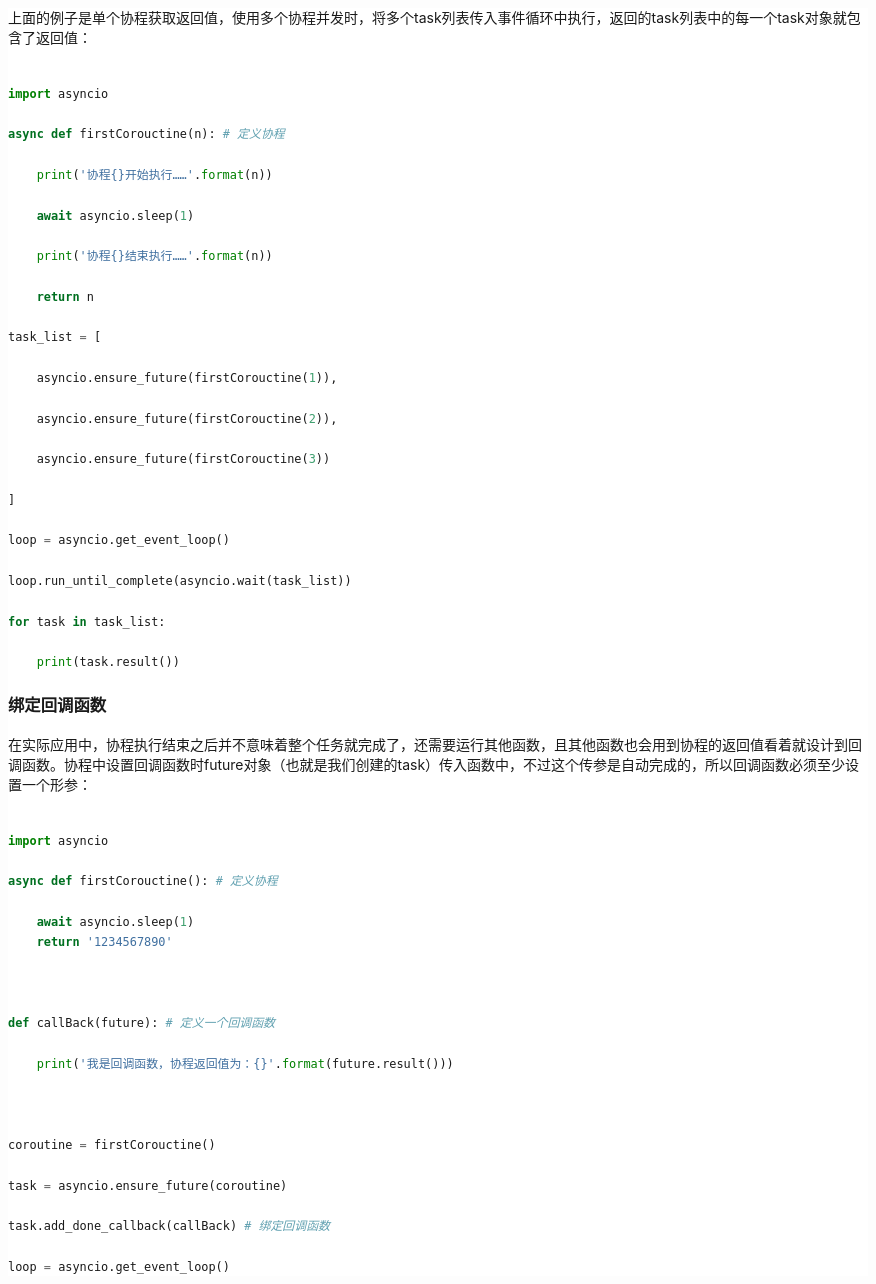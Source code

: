上面的例子是单个协程获取返回值，使用多个协程并发时，将多个task列表传入事件循环中执行，返回的task列表中的每一个task对象就包含了返回值：

```python

import asyncio

async def firstCorouctine(n): # 定义协程

    print('协程{}开始执行……'.format(n))

    await asyncio.sleep(1)

    print('协程{}结束执行……'.format(n))

    return n

task_list = [

    asyncio.ensure_future(firstCorouctine(1)),

    asyncio.ensure_future(firstCorouctine(2)),

    asyncio.ensure_future(firstCorouctine(3))

]

loop = asyncio.get_event_loop()

loop.run_until_complete(asyncio.wait(task_list))

for task in task_list:

    print(task.result())

```

### 绑定回调函数

在实际应用中，协程执行结束之后并不意味着整个任务就完成了，还需要运行其他函数，且其他函数也会用到协程的返回值看着就设计到回调函数。协程中设置回调函数时future对象（也就是我们创建的task）传入函数中，不过这个传参是自动完成的，所以回调函数必须至少设置一个形参：

```python

import asyncio

async def firstCorouctine(): # 定义协程

    await asyncio.sleep(1)
    return '1234567890'

   

def callBack(future): # 定义一个回调函数

    print('我是回调函数，协程返回值为：{}'.format(future.result()))

 

coroutine = firstCorouctine()

task = asyncio.ensure_future(coroutine)

task.add_done_callback(callBack) # 绑定回调函数

loop = asyncio.get_event_loop()
```